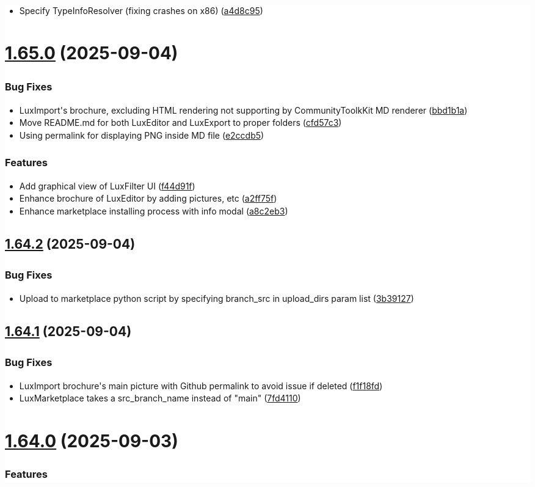 * Specify TypeInfoResolver (fixing crashes on x86) ([a4d8c95](https://github.com/LuxoriaSoft/Luxoria/commit/a4d8c95720559baab6eb5235fe964a108ff5ae2f))

# [1.65.0](https://github.com/LuxoriaSoft/Luxoria/compare/v1.64.2...v1.65.0) (2025-09-04)


### Bug Fixes

* LuxImport's brochure, excluding HTML rendering not supporting by CommunityToolkKit MD renderer ([bbd1b1a](https://github.com/LuxoriaSoft/Luxoria/commit/bbd1b1a459fcdf619362f39296c4c50833ac0454))
* Move README.md for both LuxEditor and LuxExport to proper folders ([cfd57c3](https://github.com/LuxoriaSoft/Luxoria/commit/cfd57c3d9fa0516af041b3036e767c67bac40292))
* Using permalink for displaying PNG inside MD file ([e2ccdb5](https://github.com/LuxoriaSoft/Luxoria/commit/e2ccdb52960d7c71a7c7ba531544176e80810b70))


### Features

* Add graphical view of LuxFilter UI ([f44d91f](https://github.com/LuxoriaSoft/Luxoria/commit/f44d91f6e1b4123c2182f8b11ab1587cac11f602))
* Enhance brochure of LuxEditor by adding pictures, etc ([a2ff75f](https://github.com/LuxoriaSoft/Luxoria/commit/a2ff75fdb3aed6a784b2d662bba4eb316d124ffd))
* Enhance marketplace installing process with info modal ([a8c2eb3](https://github.com/LuxoriaSoft/Luxoria/commit/a8c2eb3e766db1b8fcd4429152ee32b36990e60e))

## [1.64.2](https://github.com/LuxoriaSoft/Luxoria/compare/v1.64.1...v1.64.2) (2025-09-04)


### Bug Fixes

* Upload to marketplace python script by specifying branch_src in upload_dirs param list ([3b39127](https://github.com/LuxoriaSoft/Luxoria/commit/3b39127632c2f94c12b265efc518581219514f74))

## [1.64.1](https://github.com/LuxoriaSoft/Luxoria/compare/v1.64.0...v1.64.1) (2025-09-04)


### Bug Fixes

* LuxImport brochure's main picture with Github permalink to avoid issue if deleted ([f1f18fd](https://github.com/LuxoriaSoft/Luxoria/commit/f1f18fd3d326ee71846f276fc034ac57e498cbad))
* LuxMarketplace takes a src_branch_name instead of "main" ([7fd4110](https://github.com/LuxoriaSoft/Luxoria/commit/7fd4110af73ea82102e51019ca288c48e9dd01d4))

# [1.64.0](https://github.com/LuxoriaSoft/Luxoria/compare/v1.63.6...v1.64.0) (2025-09-03)


### Features
